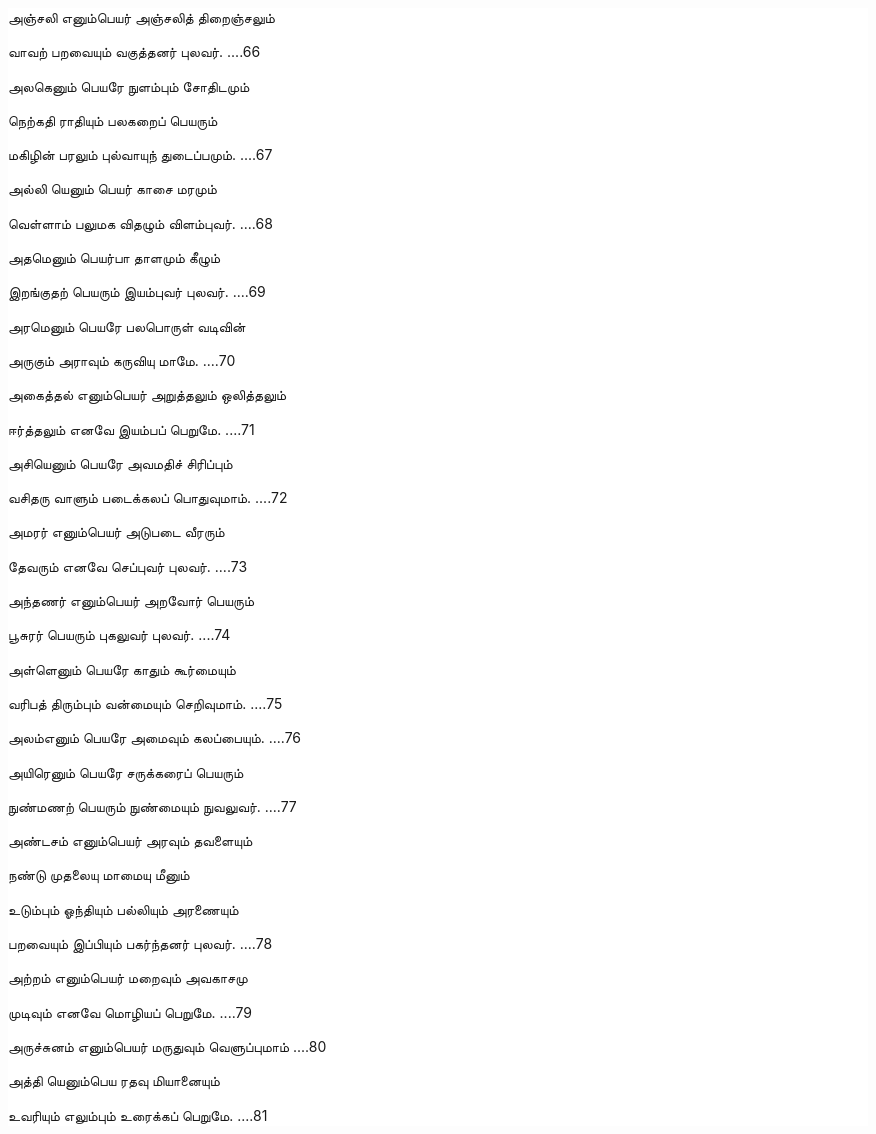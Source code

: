 அஞ்சலி எனும்பெயர் அஞ்சலித் திறைஞ்சலும்  

வாவற் பறவையும் வகுத்தனர் புலவர். ....66  

அலகெனும் பெயரே நுளம்பும் சோதிடமும்  

நெற்கதி ராதியும் பலகறைப் பெயரும்  

மகிழின் பரலும் புல்வாயுந் துடைப்பமும். ....67  

அல்லி யெனும் பெயர் காசை மரமும்  

வெள்ளாம் பலுமக விதழும் விளம்புவர். ....68  

அதமெனும் பெயர்பா தாளமும் கீழும்  

இறங்குதற் பெயரும் இயம்புவர் புலவர். ....69  

அரமெனும் பெயரே பலபொருள் வடிவின்  

அருகும் அராவும் கருவியு மாமே. ....70  

அகைத்தல் எனும்பெயர் அறுத்தலும் ஒலித்தலும்  

ஈர்த்தலும் எனவே இயம்பப் பெறுமே. ....71  

அசியெனும் பெயரே அவமதிச் சிரிப்பும்  

வசிதரு வாளும் படைக்கலப் பொதுவுமாம். ....72  

அமரர் எனும்பெயர் அடுபடை வீரரும்  

தேவரும் எனவே செப்புவர் புலவர். ....73  

அந்தணர் எனும்பெயர் அறவோர் பெயரும்  

பூசுரர் பெயரும் புகலுவர் புலவர். ....74  

அள்ளெனும் பெயரே காதும் கூர்மையும்  

வரிபத் திரும்பும் வன்மையும் செறிவுமாம். ....75  

அலம்எனும் பெயரே அமைவும் கலப்பையும். ....76  

அயிரெனும் பெயரே சருக்கரைப் பெயரும்  

நுண்மணற் பெயரும் நுண்மையும் நுவலுவர். ....77  

அண்டசம் எனும்பெயர் அரவும் தவளையும்  

நண்டு முதலையு மாமையு மீனும்  

உடும்பும் ஓந்தியும் பல்லியும் அரணையும்  

பறவையும் இப்பியும் பகர்ந்தனர் புலவர். ....78  

அற்றம் எனும்பெயர் மறைவும் அவகாசமு  

முடிவும் எனவே மொழியப் பெறுமே. ....79  

அருச்சுனம் எனும்பெயர் மருதுவும் வெளுப்புமாம் ....80  

அத்தி யெனும்பெய ரதவு மியானையும்  

உவரியும் எலும்பும் உரைக்கப் பெறுமே. ....81  
